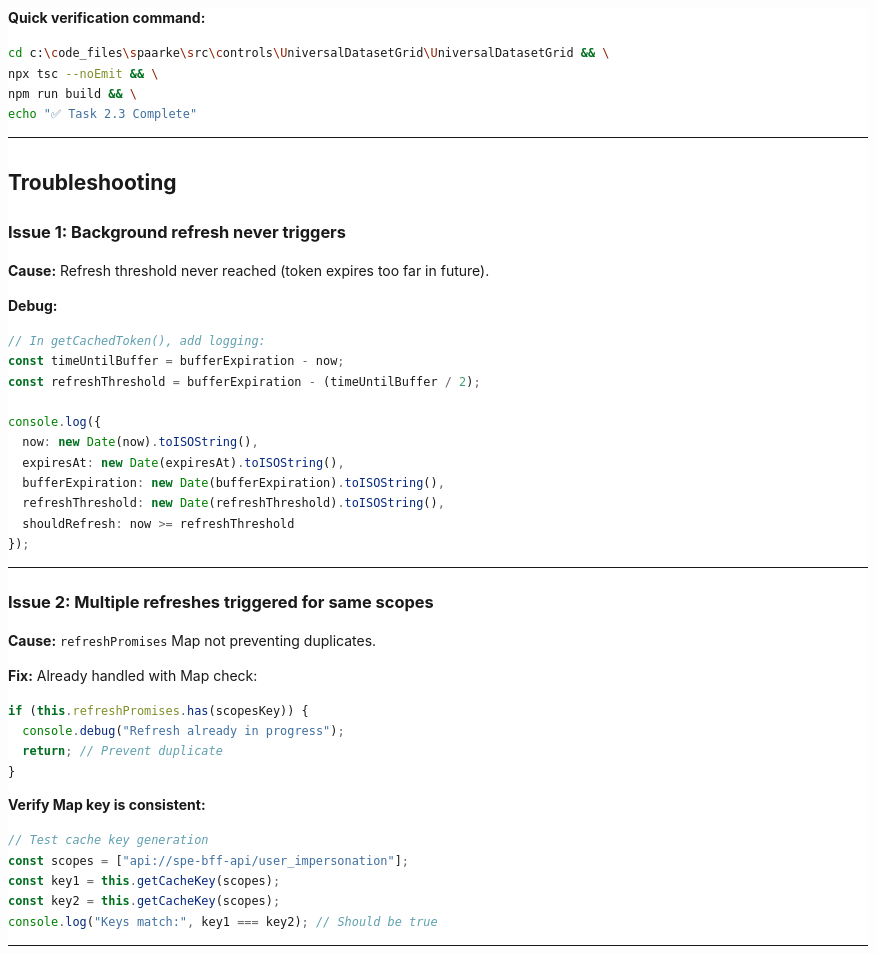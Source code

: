 **Quick verification command:**
```bash
cd c:\code_files\spaarke\src\controls\UniversalDatasetGrid\UniversalDatasetGrid && \
npx tsc --noEmit && \
npm run build && \
echo "✅ Task 2.3 Complete"
```

---

## Troubleshooting

### Issue 1: Background refresh never triggers

**Cause:** Refresh threshold never reached (token expires too far in future).

**Debug:**
```typescript
// In getCachedToken(), add logging:
const timeUntilBuffer = bufferExpiration - now;
const refreshThreshold = bufferExpiration - (timeUntilBuffer / 2);

console.log({
  now: new Date(now).toISOString(),
  expiresAt: new Date(expiresAt).toISOString(),
  bufferExpiration: new Date(bufferExpiration).toISOString(),
  refreshThreshold: new Date(refreshThreshold).toISOString(),
  shouldRefresh: now >= refreshThreshold
});
```

---

### Issue 2: Multiple refreshes triggered for same scopes

**Cause:** `refreshPromises` Map not preventing duplicates.

**Fix:** Already handled with Map check:
```typescript
if (this.refreshPromises.has(scopesKey)) {
  console.debug("Refresh already in progress");
  return; // Prevent duplicate
}
```

**Verify Map key is consistent:**
```typescript
// Test cache key generation
const scopes = ["api://spe-bff-api/user_impersonation"];
const key1 = this.getCacheKey(scopes);
const key2 = this.getCacheKey(scopes);
console.log("Keys match:", key1 === key2); // Should be true
```

---
